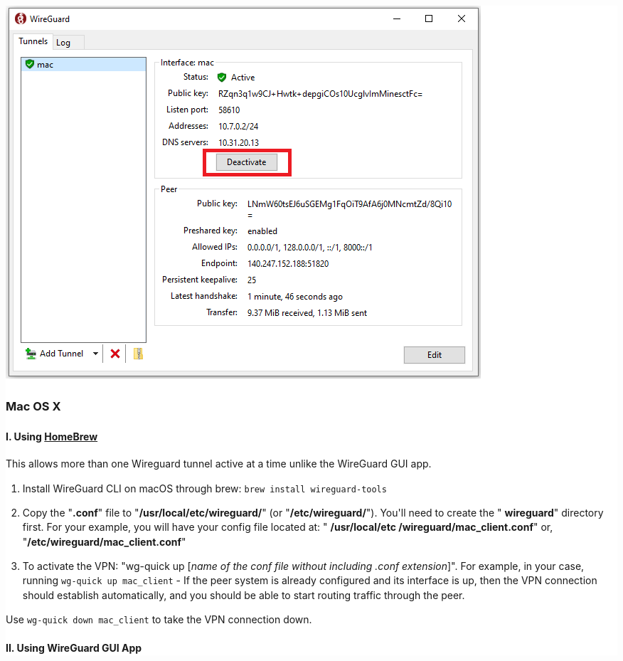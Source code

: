 ![Deactivate Connection](images/deactivate.png)

### Mac OS X

#### I. Using [HomeBrew](https://brew.sh/)

This allows more than one Wireguard tunnel active at a time unlike the
WireGuard GUI app.

1. Install WireGuard CLI on macOS through brew: `brew install wireguard-tools`

2. Copy the "**.conf**" file to
   "**/usr/local/etc/wireguard/**" (or "**/etc/wireguard/**").
   You'll need to create the " **wireguard**" directory first. For your
   example, you will have your config file located at: " **/usr/local/etc
   /wireguard/mac_client.conf**" or, "**/etc/wireguard/mac_client.conf**"

3. To activate the VPN: "wg-quick up [*name of the conf file without
   including .conf extension*]". For example, in your case, running
   `wg-quick up mac_client` - If the peer system is already configured
   and its interface is up, then the VPN connection should establish
   automatically, and you should be able to start routing traffic through the peer.

Use `wg-quick down mac_client` to take the VPN connection down.

#### II. Using WireGuard GUI App

